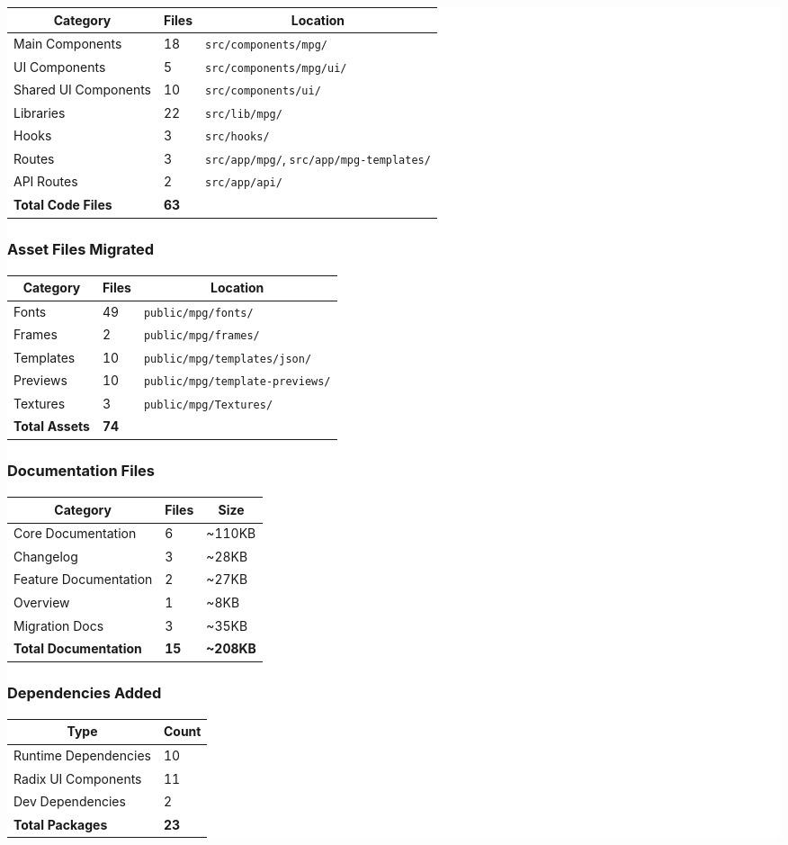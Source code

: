 | Category | Files | Location |
|----------|-------|----------|
| Main Components | 18 | `src/components/mpg/` |
| UI Components | 5 | `src/components/mpg/ui/` |
| Shared UI Components | 10 | `src/components/ui/` |
| Libraries | 22 | `src/lib/mpg/` |
| Hooks | 3 | `src/hooks/` |
| Routes | 3 | `src/app/mpg/`, `src/app/mpg-templates/` |
| API Routes | 2 | `src/app/api/` |
| **Total Code Files** | **63** | |

### Asset Files Migrated

| Category | Files | Location |
|----------|-------|----------|
| Fonts | 49 | `public/mpg/fonts/` |
| Frames | 2 | `public/mpg/frames/` |
| Templates | 10 | `public/mpg/templates/json/` |
| Previews | 10 | `public/mpg/template-previews/` |
| Textures | 3 | `public/mpg/Textures/` |
| **Total Assets** | **74** | |

### Documentation Files

| Category | Files | Size |
|----------|-------|------|
| Core Documentation | 6 | ~110KB |
| Changelog | 3 | ~28KB |
| Feature Documentation | 2 | ~27KB |
| Overview | 1 | ~8KB |
| Migration Docs | 3 | ~35KB |
| **Total Documentation** | **15** | **~208KB** |

### Dependencies Added

| Type | Count |
|------|-------|
| Runtime Dependencies | 10 |
| Radix UI Components | 11 |
| Dev Dependencies | 2 |
| **Total Packages** | **23** |
